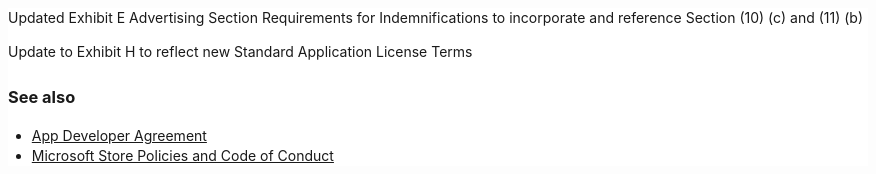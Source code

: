 <p>Updated Exhibit E Advertising Section Requirements for Indemnifications to incorporate and reference Section (10) (c) and (11) (b)</p>
<p>Update to Exhibit H to reflect new Standard Application License Terms</p></td>
</tr>
</tbody>
</table>

### See also

- [App Developer Agreement](app-developer-agreement.md)
- [Microsoft Store Policies and Code of Conduct](store-policies-and-code-of-conduct.md)